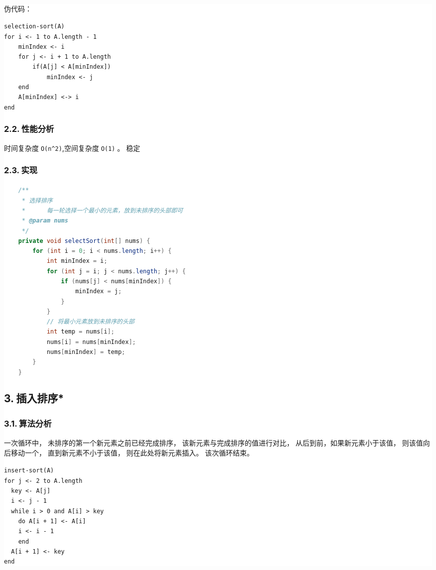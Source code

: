 伪代码：

```
selection-sort(A)
for i <- 1 to A.length - 1
	minIndex <- i
	for j <- i + 1 to A.length
		if(A[j] < A[minIndex])
			minIndex <- j
	end
	A[minIndex] <-> i
end
```

### 2.2. 性能分析

时间复杂度 `O(n^2)`,空间复杂度 `O(1)` 。 稳定

### 2.3. 实现

```java
    /**
     * 选择排序
     *      每一轮选择一个最小的元素，放到未排序的头部即可
     * @param nums
     */
    private void selectSort(int[] nums) {
        for (int i = 0; i < nums.length; i++) {
            int minIndex = i;
            for (int j = i; j < nums.length; j++) {
                if (nums[j] < nums[minIndex]) {
                    minIndex = j;
                }
            }
            // 将最小元素放到未排序的头部
            int temp = nums[i];
            nums[i] = nums[minIndex];
            nums[minIndex] = temp;
        }
    }
```



## 3. 插入排序*

### 3.1. 算法分析

一次循环中， 未排序的第一个新元素之前已经完成排序， 该新元素与完成排序的值进行对比， 从后到前，如果新元素小于该值， 则该值向后移动一个， 直到新元素不小于该值， 则在此处将新元素插入。 该次循环结束。

```
insert-sort(A)
for j <- 2 to A.length
  key <- A[j]
  i <- j - 1
  while i > 0 and A[i] > key
    do A[i + 1] <- A[i]
    i <- i - 1
    end
  A[i + 1] <- key
end
```
